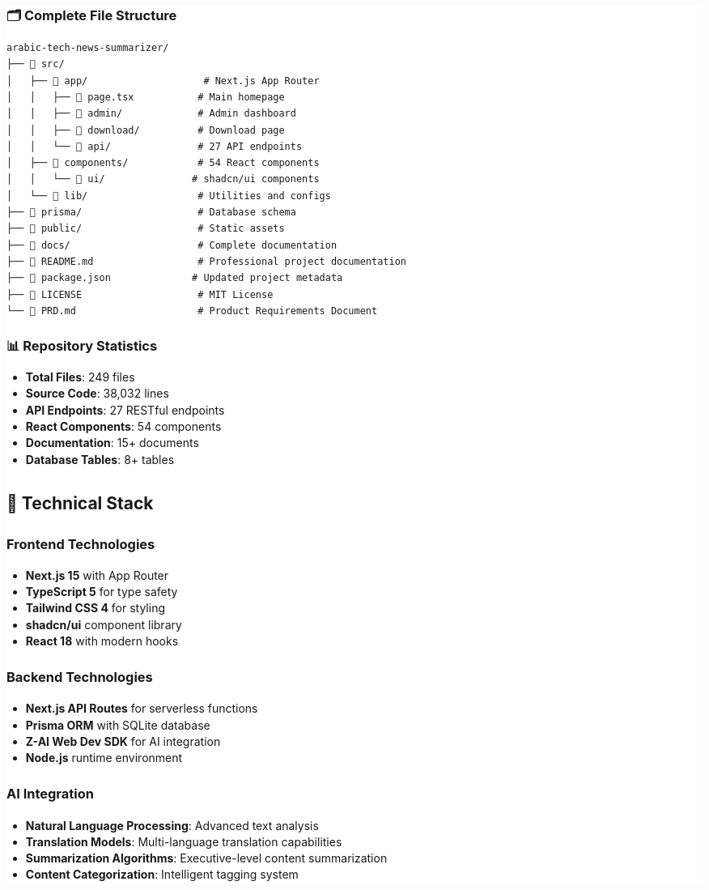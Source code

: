 ### 🗂️ Complete File Structure
```
arabic-tech-news-summarizer/
├── 📁 src/
│   ├── 📁 app/                    # Next.js App Router
│   │   ├── 📄 page.tsx           # Main homepage
│   │   ├── 📁 admin/             # Admin dashboard
│   │   ├── 📁 download/          # Download page
│   │   └── 📁 api/               # 27 API endpoints
│   ├── 📁 components/            # 54 React components
│   │   └── 📁 ui/               # shadcn/ui components
│   └── 📁 lib/                   # Utilities and configs
├── 📁 prisma/                    # Database schema
├── 📁 public/                    # Static assets
├── 📁 docs/                      # Complete documentation
├── 📄 README.md                  # Professional project documentation
├── 📄 package.json              # Updated project metadata
├── 📄 LICENSE                    # MIT License
└── 📄 PRD.md                     # Product Requirements Document
```

### 📊 Repository Statistics
- **Total Files**: 249 files
- **Source Code**: 38,032 lines
- **API Endpoints**: 27 RESTful endpoints
- **React Components**: 54 components
- **Documentation**: 15+ documents
- **Database Tables**: 8+ tables

## 🔧 Technical Stack

### Frontend Technologies
- **Next.js 15** with App Router
- **TypeScript 5** for type safety
- **Tailwind CSS 4** for styling
- **shadcn/ui** component library
- **React 18** with modern hooks

### Backend Technologies
- **Next.js API Routes** for serverless functions
- **Prisma ORM** with SQLite database
- **Z-AI Web Dev SDK** for AI integration
- **Node.js** runtime environment

### AI Integration
- **Natural Language Processing**: Advanced text analysis
- **Translation Models**: Multi-language translation capabilities
- **Summarization Algorithms**: Executive-level content summarization
- **Content Categorization**: Intelligent tagging system
